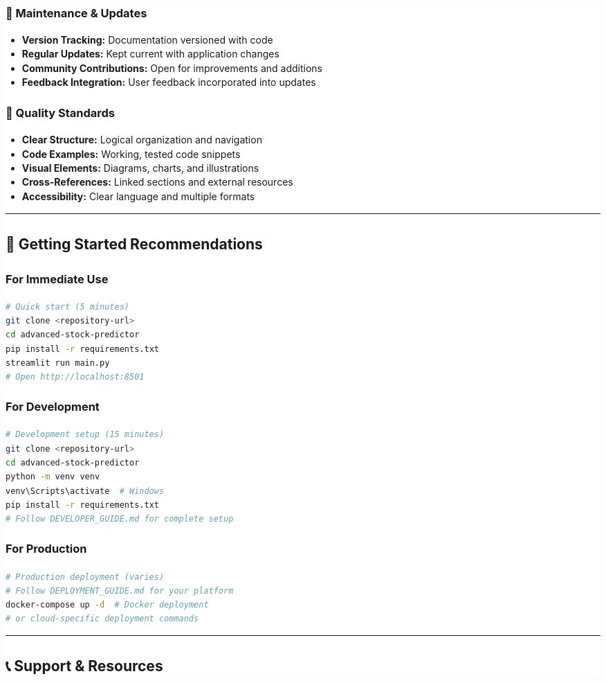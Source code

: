 ### **🔄 Maintenance & Updates**
- **Version Tracking:** Documentation versioned with code
- **Regular Updates:** Kept current with application changes
- **Community Contributions:** Open for improvements and additions
- **Feedback Integration:** User feedback incorporated into updates

### **🌟 Quality Standards**
- **Clear Structure:** Logical organization and navigation
- **Code Examples:** Working, tested code snippets
- **Visual Elements:** Diagrams, charts, and illustrations
- **Cross-References:** Linked sections and external resources
- **Accessibility:** Clear language and multiple formats

---

## 🚀 **Getting Started Recommendations**

### **For Immediate Use**
```bash
# Quick start (5 minutes)
git clone <repository-url>
cd advanced-stock-predictor
pip install -r requirements.txt
streamlit run main.py
# Open http://localhost:8501
```

### **For Development**
```bash
# Development setup (15 minutes)
git clone <repository-url>
cd advanced-stock-predictor
python -m venv venv
venv\Scripts\activate  # Windows
pip install -r requirements.txt
# Follow DEVELOPER_GUIDE.md for complete setup
```

### **For Production**
```bash
# Production deployment (varies)
# Follow DEPLOYMENT_GUIDE.md for your platform
docker-compose up -d  # Docker deployment
# or cloud-specific deployment commands
```

---

## 📞 **Support & Resources**
